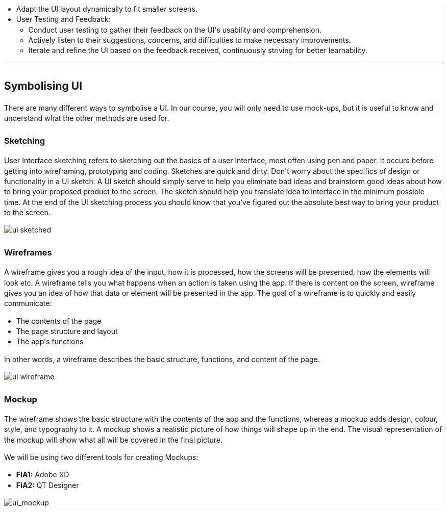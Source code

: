   - Adapt the UI layout dynamically to fit smaller screens.
- User Testing and Feedback:
  - Conduct user testing to gather their feedback on the UI's usability and comprehension.
  - Actively listen to their suggestions, concerns, and difficulties to make necessary improvements.
  - Iterate and refine the UI based on the feedback received, continuously striving for better learnability.

---

## Symbolising UI

There are many different ways to symbolise a UI. In our course, you will only need to use mock-ups, but it is useful to know and understand what the other methods are used for.

### Sketching

User Interface sketching refers to sketching out the basics of a user interface, most often using pen and paper. It occurs before getting into wireframing, prototyping and coding. Sketches are quick and dirty. Don't worry about the specifics of design or functionality in a UI sketch. A UI sketch should simply serve to help you eliminate bad ideas and brainstorm good ideas about how to bring your proposed product to the screen. The sketch should help you translate idea to interface in the minimum possible time. At the end of the UI sketching process you should know that you've figured out the absolute best way to bring your product to the screen.

![ui sketched](../assets/ui_sketch.jpg)

### Wireframes

A wireframe gives you a rough idea of the input, how it is processed, how the screens will be presented, how the elements will look etc. A wireframe tells you what happens when an action is taken using the app. If there is content on the screen, wireframe gives you an idea of how that data or element will be presented in the app. The goal of a wireframe is to quickly and easily communicate:

- The contents of the page
- The page structure and layout
- The app's functions

In other words, a wireframe describes the basic structure, functions, and content of the page.

![ui wireframe](../assets/wireframe-example.png)

### Mockup

The wireframe shows the basic structure with the contents of the app and the functions, whereas a mockup adds design, colour, style, and typography to it. A mockup shows a realistic picture of how things will shape up in the end. The visual representation of the mockup will show what all will be covered in the final picture.

We will be using two different tools for creating Mockups:

- **FIA1:** Adobe XD
- **FIA2:** QT Designer

![ui_mockup](../assets/mockup-example.png)
